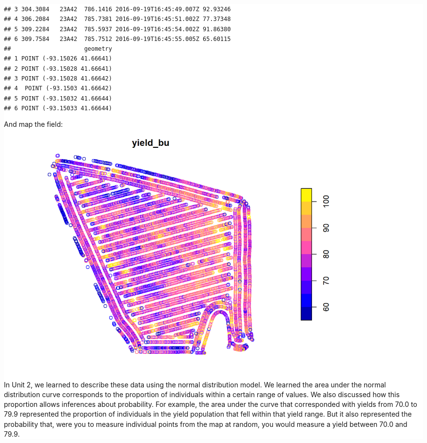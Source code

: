 ```
## 3 304.3084   23A42  786.1416 2016-09-19T16:45:49.007Z 92.93246
## 4 306.2084   23A42  785.7381 2016-09-19T16:45:51.002Z 77.37348
## 5 309.2284   23A42  785.5937 2016-09-19T16:45:54.002Z 91.86380
## 6 309.7584   23A42  785.7512 2016-09-19T16:45:55.005Z 65.60115
##                     geometry
## 1 POINT (-93.15026 41.66641)
## 2 POINT (-93.15028 41.66641)
## 3 POINT (-93.15028 41.66642)
## 4  POINT (-93.1503 41.66642)
## 5 POINT (-93.15032 41.66644)
## 6 POINT (-93.15033 41.66644)
```

And map the field:

<img src="03-Sample-Statistics_files/figure-html/unnamed-chunk-3-1.png" width="672" />

In Unit 2, we learned to describe these data using the normal distribution model. We learned the area under the normal distribution curve corresponds to the proportion of individuals within a certain range of values. We also discussed how this proportion allows inferences about probability. For example, the area under the curve that corresponded with yields from 70.0 to 79.9 represented the proportion of individuals in the yield population that fell within that yield range. But it also represented the probability that, were you to measure individual points from the map at random, you would measure a yield between 70.0 and 79.9.
